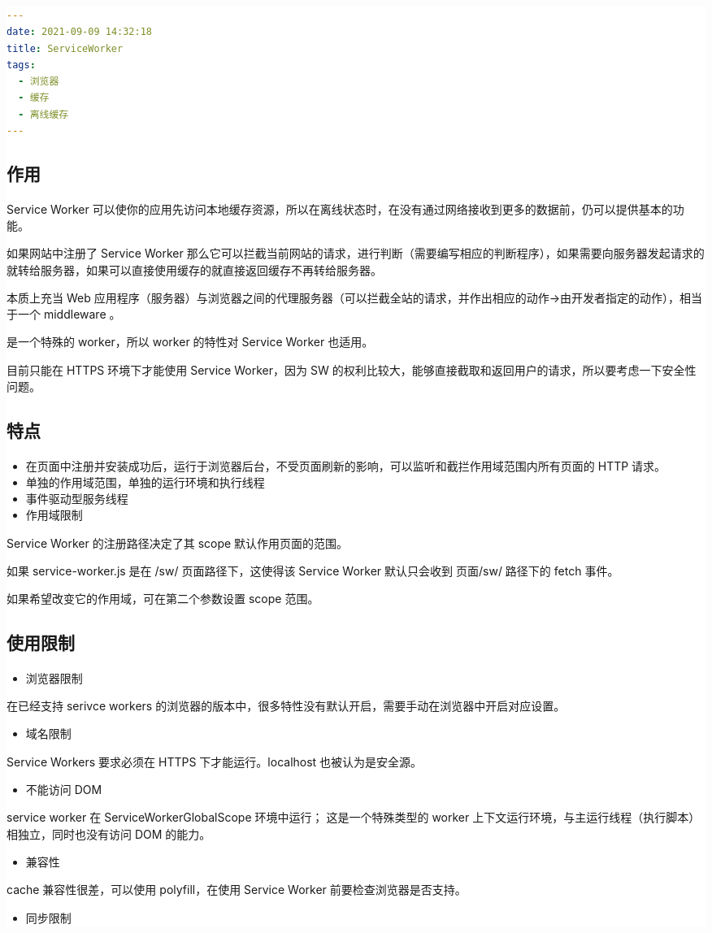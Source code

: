 ```yaml
---
date: 2021-09-09 14:32:18
title: ServiceWorker
tags:
  - 浏览器
  - 缓存
  - 离线缓存
---
```


## 作用

Service Worker 可以使你的应用先访问本地缓存资源，所以在离线状态时，在没有通过网络接收到更多的数据前，仍可以提供基本的功能。

如果网站中注册了 Service Worker 那么它可以拦截当前网站的请求，进行判断（需要编写相应的判断程序），如果需要向服务器发起请求的就转给服务器，如果可以直接使用缓存的就直接返回缓存不再转给服务器。

本质上充当 Web 应用程序（服务器）与浏览器之间的代理服务器（可以拦截全站的请求，并作出相应的动作->由开发者指定的动作），相当于一个 middleware 。

是一个特殊的 worker，所以 worker 的特性对 Service Worker 也适用。

目前只能在 HTTPS 环境下才能使用 Service Worker，因为 SW 的权利比较大，能够直接截取和返回用户的请求，所以要考虑一下安全性问题。

## 特点

- 在页面中注册并安装成功后，运行于浏览器后台，不受页面刷新的影响，可以监听和截拦作用域范围内所有页面的 HTTP 请求。
- 单独的作用域范围，单独的运行环境和执行线程
- 事件驱动型服务线程
- 作用域限制

Service Worker 的注册路径决定了其 scope 默认作用页面的范围。

如果 service-worker.js 是在 /sw/ 页面路径下，这使得该 Service Worker 默认只会收到 页面/sw/ 路径下的 fetch 事件。

如果希望改变它的作用域，可在第二个参数设置 scope 范围。

## 使用限制

- 浏览器限制

在已经支持 serivce workers 的浏览器的版本中，很多特性没有默认开启，需要手动在浏览器中开启对应设置。

- 域名限制

Service Workers 要求必须在 HTTPS 下才能运行。localhost 也被认为是安全源。

- 不能访问 DOM

service worker 在 ServiceWorkerGlobalScope 环境中运行； 这是一个特殊类型的 worker 上下文运行环境，与主运行线程（执行脚本）相独立，同时也没有访问 DOM 的能力。

- 兼容性

cache 兼容性很差，可以使用 polyfill，在使用 Service Worker 前要检查浏览器是否支持。

- 同步限制
